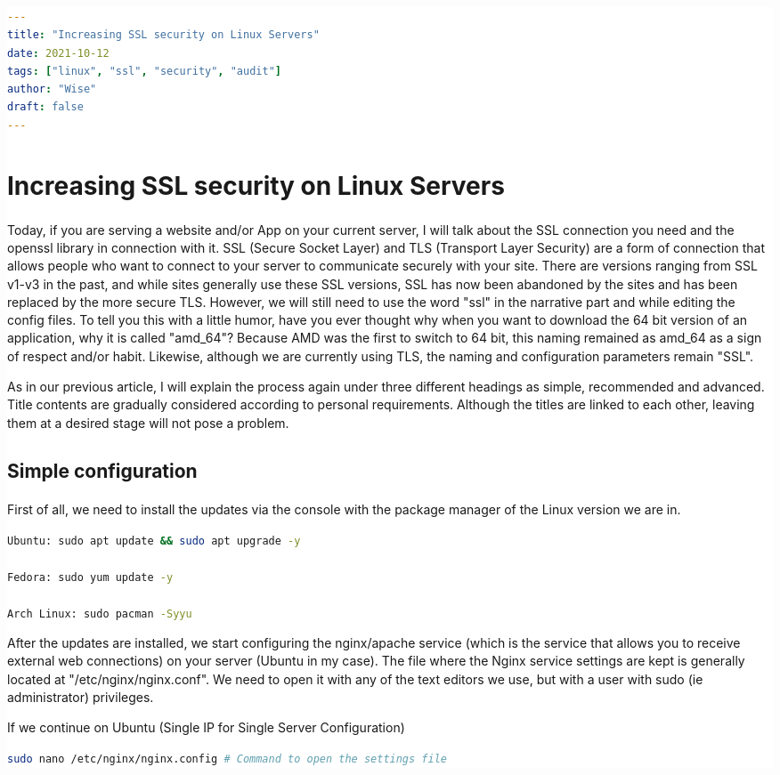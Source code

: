 ```yaml
---
title: "Increasing SSL security on Linux Servers"
date: 2021-10-12
tags: ["linux", "ssl", "security", "audit"]
author: "Wise"
draft: false
---
```

# Increasing SSL security on Linux Servers

Today, if you are serving a website and/or App on your current server, I will talk about the SSL connection you need and the openssl library in connection with it. SSL (Secure Socket Layer) and TLS (Transport Layer Security) are a form of connection that allows people who want to connect to your server to communicate securely with your site. There are versions ranging from SSL v1-v3 in the past, and while sites generally use these SSL versions, SSL has now been abandoned by the sites and has been replaced by the more secure TLS. However, we will still need to use the word "ssl" in the narrative part and while editing the config files. To tell you this with a little humor, have you ever thought why when you want to download the 64 bit version of an application, why it is called "amd_64"? Because AMD was the first to switch to 64 bit, this naming remained as amd_64 as a sign of respect and/or habit. Likewise, although we are currently using TLS, the naming and configuration parameters remain "SSL".

As in our previous article, I will explain the process again under three different headings as simple, recommended and advanced. Title contents are gradually considered according to personal requirements. Although the titles are linked to each other, leaving them at a desired stage will not pose a problem.

## Simple configuration

First of all, we need to install the updates via the console with the package manager of the Linux version we are in.

```bash
Ubuntu: sudo apt update && sudo apt upgrade -y

Fedora: sudo yum update -y

Arch Linux: sudo pacman -Syyu
```

After the updates are installed, we start configuring the nginx/apache service (which is the service that allows you to receive external web connections) on your server (Ubuntu in my case). The file where the Nginx service settings are kept is generally located at "/etc/nginx/nginx.conf". We need to open it with any of the text editors we use, but with a user with sudo (ie administrator) privileges.

If we continue on Ubuntu (Single IP for Single Server Configuration)

```bash
sudo nano /etc/nginx/nginx.config # Command to open the settings file
```

